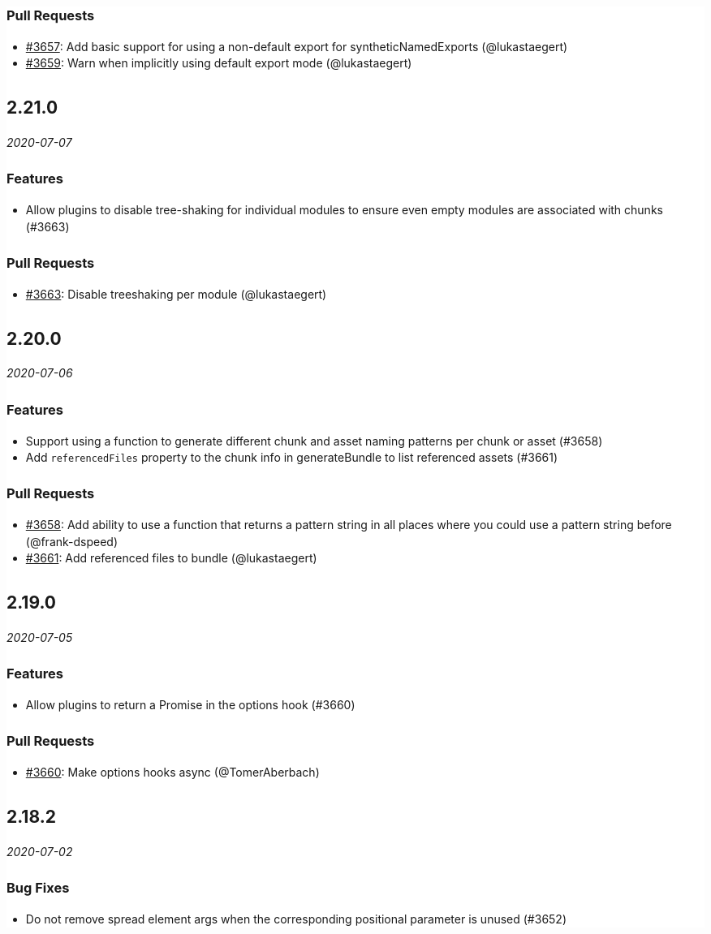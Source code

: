 ### Pull Requests
* [#3657](https://github.com/rollup/rollup/pull/3657): Add basic support for using a non-default export for syntheticNamedExports (@lukastaegert)
* [#3659](https://github.com/rollup/rollup/pull/3659): Warn when implicitly using default export mode (@lukastaegert)

## 2.21.0
*2020-07-07*

### Features
* Allow plugins to disable tree-shaking for individual modules to ensure even empty modules are associated with chunks (#3663)

### Pull Requests
* [#3663](https://github.com/rollup/rollup/pull/3663): Disable treeshaking per module (@lukastaegert)

## 2.20.0
*2020-07-06*

### Features
* Support using a function to generate different chunk and asset naming patterns per chunk or asset (#3658)
* Add `referencedFiles` property to the chunk info in generateBundle to list referenced assets (#3661)

### Pull Requests
* [#3658](https://github.com/rollup/rollup/pull/3658): Add ability to use a function that returns a pattern string in all places where you could use a pattern string before (@frank-dspeed)
* [#3661](https://github.com/rollup/rollup/pull/3661): Add referenced files to bundle (@lukastaegert)

## 2.19.0
*2020-07-05*

### Features
* Allow plugins to return a Promise in the options hook (#3660)

### Pull Requests
* [#3660](https://github.com/rollup/rollup/pull/3660): Make options hooks async (@TomerAberbach)

## 2.18.2
*2020-07-02*

### Bug Fixes
* Do not remove spread element args when the corresponding positional parameter is unused (#3652)
